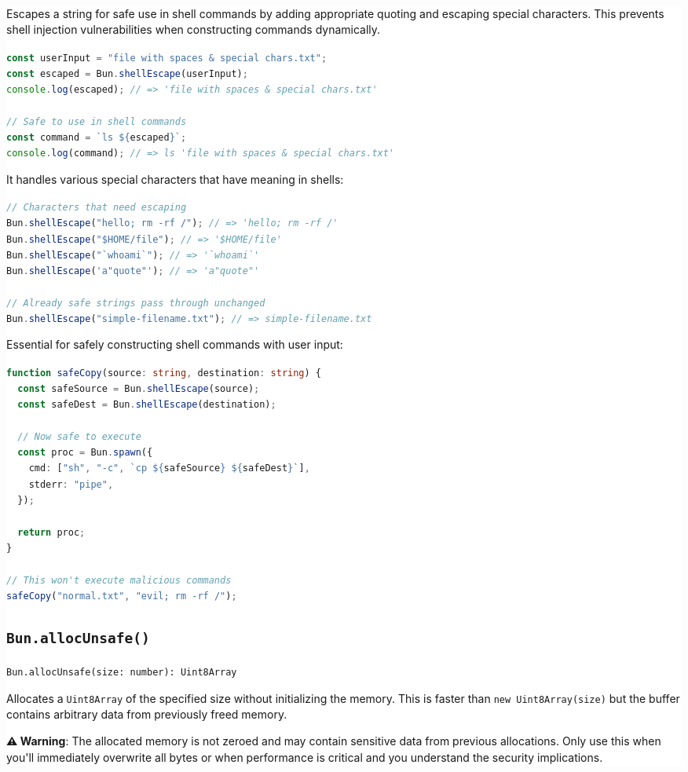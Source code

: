 Escapes a string for safe use in shell commands by adding appropriate quoting and escaping special characters. This prevents shell injection vulnerabilities when constructing commands dynamically.

```ts
const userInput = "file with spaces & special chars.txt";
const escaped = Bun.shellEscape(userInput);
console.log(escaped); // => 'file with spaces & special chars.txt'

// Safe to use in shell commands
const command = `ls ${escaped}`;
console.log(command); // => ls 'file with spaces & special chars.txt'
```

It handles various special characters that have meaning in shells:

```ts
// Characters that need escaping
Bun.shellEscape("hello; rm -rf /"); // => 'hello; rm -rf /'
Bun.shellEscape("$HOME/file"); // => '$HOME/file'
Bun.shellEscape("`whoami`"); // => '`whoami`'
Bun.shellEscape('a"quote"'); // => 'a"quote"'

// Already safe strings pass through unchanged
Bun.shellEscape("simple-filename.txt"); // => simple-filename.txt
```

Essential for safely constructing shell commands with user input:

```ts
function safeCopy(source: string, destination: string) {
  const safeSource = Bun.shellEscape(source);
  const safeDest = Bun.shellEscape(destination);

  // Now safe to execute
  const proc = Bun.spawn({
    cmd: ["sh", "-c", `cp ${safeSource} ${safeDest}`],
    stderr: "pipe",
  });

  return proc;
}

// This won't execute malicious commands
safeCopy("normal.txt", "evil; rm -rf /");
```

## `Bun.allocUnsafe()`

`Bun.allocUnsafe(size: number): Uint8Array`

Allocates a `Uint8Array` of the specified size without initializing the memory. This is faster than `new Uint8Array(size)` but the buffer contains arbitrary data from previously freed memory.

**⚠️ Warning**: The allocated memory is not zeroed and may contain sensitive data from previous allocations. Only use this when you'll immediately overwrite all bytes or when performance is critical and you understand the security implications.
